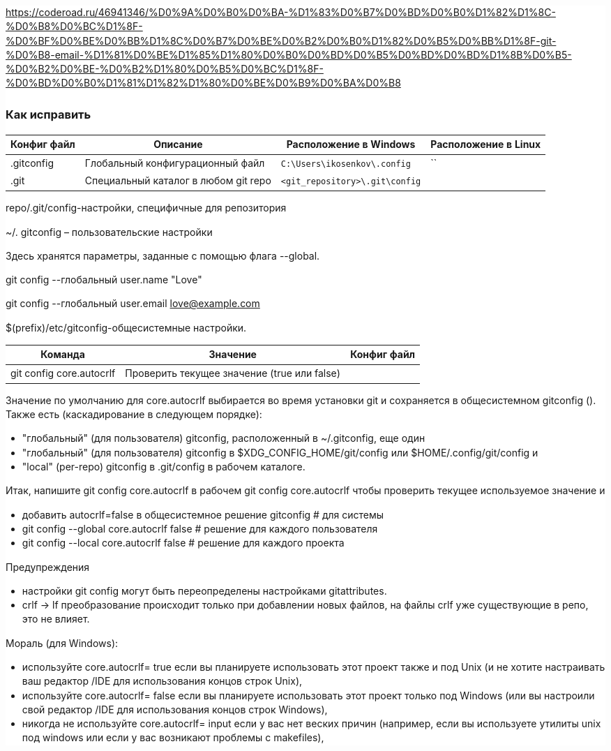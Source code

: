 https://coderoad.ru/46941346/%D0%9A%D0%B0%D0%BA-%D1%83%D0%B7%D0%BD%D0%B0%D1%82%D1%8C-%D0%B8%D0%BC%D1%8F-%D0%BF%D0%BE%D0%BB%D1%8C%D0%B7%D0%BE%D0%B2%D0%B0%D1%82%D0%B5%D0%BB%D1%8F-git-%D0%B8-email-%D1%81%D0%BE%D1%85%D1%80%D0%B0%D0%BD%D0%B5%D0%BD%D0%BD%D1%8B%D0%B5-%D0%B2%D0%BE-%D0%B2%D1%80%D0%B5%D0%BC%D1%8F-%D0%BD%D0%B0%D1%81%D1%82%D1%80%D0%BE%D0%B9%D0%BA%D0%B8

### Как исправить

Конфиг файл | Описание                                                      | Расположение в Windows                 | Расположение в Linux
------------|---------------------------------------------------------------|----------------------------------------|---------------------
.gitconfig  | Глобальный конфигурационный файл                              | `C:\Users\ikosenkov\.config`           | ``
.git        | Cпециальный каталог в любом git repo                          | `<git_repository>\.git\config`

repo/.git/config-настройки, специфичные для репозитория

~/. gitconfig – пользовательские настройки

Здесь хранятся параметры, заданные с помощью флага --global.

git config --глобальный user.name "Love"

git config --глобальный user.email love@example.com

$(prefix)/etc/gitconfig-общесистемные настройки.


Команда 					| Значение  								  | Конфиг файл
----------------------------|---------------------------------------------|------------------------------------------------
git config core.autocrlf    | Проверить текущее значение (true или false) | 


Значение по умолчанию для core.autocrlf выбирается во время установки git и сохраняется в общесистемном gitconfig (). Также есть (каскадирование в следующем порядке):

- "глобальный" (для пользователя) gitconfig, расположенный в ~/.gitconfig, еще один
- "глобальный" (для пользователя) gitconfig в $XDG_CONFIG_HOME/git/config или $HOME/.config/git/config и
- "local" (per-repo) gitconfig в .git/config в рабочем каталоге.

Итак, напишите git config core.autocrlf в рабочем git config core.autocrlf чтобы проверить текущее используемое значение и

- добавить autocrlf=false в общесистемное решение gitconfig # для системы
- git config --global core.autocrlf false # решение для каждого пользователя
- git config --local core.autocrlf false # решение для каждого проекта

Предупреждения
- настройки git config могут быть переопределены настройками gitattributes.
- crlf → lf преобразование происходит только при добавлении новых файлов, на файлы crlf уже существующие в репо, это не влияет.

Мораль (для Windows):
- используйте core.autocrlf= true если вы планируете использовать этот проект также и под Unix (и не хотите настраивать ваш редактор /IDE для использования концов строк Unix),
- используйте core.autocrlf= false если вы планируете использовать этот проект только под Windows (или вы настроили свой редактор /IDE для использования концов строк Windows),
- никогда не используйте core.autocrlf= input если у вас нет веских причин (например, если вы используете утилиты unix под windows или если у вас возникают проблемы с makefiles),

